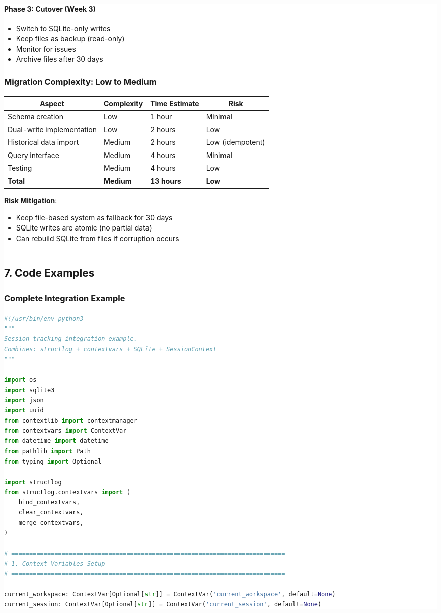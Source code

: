 
#### **Phase 3: Cutover (Week 3)**

- Switch to SQLite-only writes
- Keep files as backup (read-only)
- Monitor for issues
- Archive files after 30 days

### Migration Complexity: **Low to Medium**

| Aspect                    | Complexity | Time Estimate | Risk             |
| ------------------------- | ---------- | ------------- | ---------------- |
| Schema creation           | Low        | 1 hour        | Minimal          |
| Dual-write implementation | Low        | 2 hours       | Low              |
| Historical data import    | Medium     | 2 hours       | Low (idempotent) |
| Query interface           | Medium     | 4 hours       | Minimal          |
| Testing                   | Medium     | 4 hours       | Low              |
| **Total**                 | **Medium** | **13 hours**  | **Low**          |

**Risk Mitigation**:

- Keep file-based system as fallback for 30 days
- SQLite writes are atomic (no partial data)
- Can rebuild SQLite from files if corruption occurs

______________________________________________________________________

## 7. Code Examples

### Complete Integration Example

```python
#!/usr/bin/env python3
"""
Session tracking integration example.
Combines: structlog + contextvars + SQLite + SessionContext
"""

import os
import sqlite3
import json
import uuid
from contextlib import contextmanager
from contextvars import ContextVar
from datetime import datetime
from pathlib import Path
from typing import Optional

import structlog
from structlog.contextvars import (
    bind_contextvars,
    clear_contextvars,
    merge_contextvars,
)

# ============================================================================
# 1. Context Variables Setup
# ============================================================================

current_workspace: ContextVar[Optional[str]] = ContextVar('current_workspace', default=None)
current_session: ContextVar[Optional[str]] = ContextVar('current_session', default=None)
```